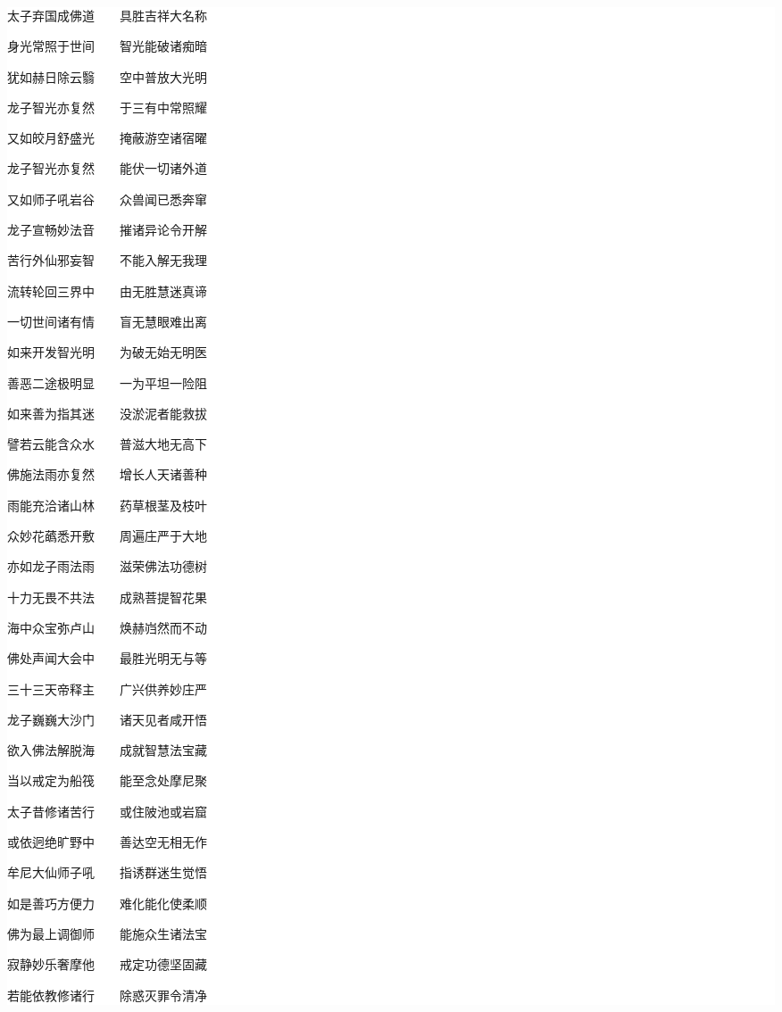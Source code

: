 太子弃国成佛道　　具胜吉祥大名称  

身光常照于世间　　智光能破诸痴暗  

犹如赫日除云翳　　空中普放大光明  

龙子智光亦复然　　于三有中常照耀  

又如皎月舒盛光　　掩蔽游空诸宿曜  

龙子智光亦复然　　能伏一切诸外道  

又如师子吼岩谷　　众兽闻已悉奔窜  

龙子宣畅妙法音　　摧诸异论令开解  

苦行外仙邪妄智　　不能入解无我理  

流转轮回三界中　　由无胜慧迷真谛  

一切世间诸有情　　盲无慧眼难出离  

如来开发智光明　　为破无始无明医  

善恶二途极明显　　一为平坦一险阻  

如来善为指其迷　　没淤泥者能救拔  

譬若云能含众水　　普滋大地无高下  

佛施法雨亦复然　　增长人天诸善种  

雨能充洽诸山林　　药草根茎及枝叶  

众妙花蘤悉开敷　　周遍庄严于大地  

亦如龙子雨法雨　　滋荣佛法功德树  

十力无畏不共法　　成熟菩提智花果  

海中众宝弥卢山　　焕赫岿然而不动  

佛处声闻大会中　　最胜光明无与等  

三十三天帝释主　　广兴供养妙庄严  

龙子巍巍大沙门　　诸天见者咸开悟  

欲入佛法解脱海　　成就智慧法宝藏  

当以戒定为船筏　　能至念处摩尼聚  

太子昔修诸苦行　　或住陂池或岩窟  

或依迥绝旷野中　　善达空无相无作  

牟尼大仙师子吼　　指诱群迷生觉悟  

如是善巧方便力　　难化能化使柔顺  

佛为最上调御师　　能施众生诸法宝  

寂静妙乐奢摩他　　戒定功德坚固藏  

若能依教修诸行　　除惑灭罪令清净  
